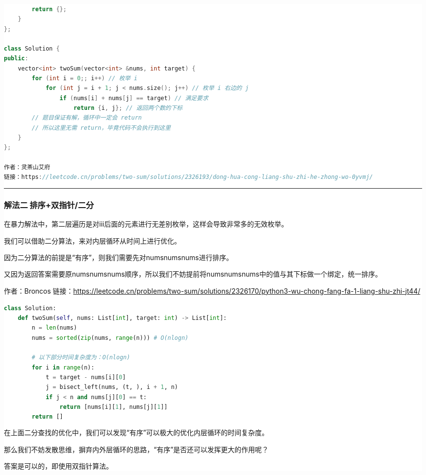 ```cpp
        return {};
    }
};

class Solution {
public:
    vector<int> twoSum(vector<int> &nums, int target) {
        for (int i = 0;; i++) // 枚举 i
            for (int j = i + 1; j < nums.size(); j++) // 枚举 i 右边的 j
                if (nums[i] + nums[j] == target) // 满足要求
                    return {i, j}; // 返回两个数的下标
        // 题目保证有解，循环中一定会 return
        // 所以这里无需 return，毕竟代码不会执行到这里
    }
};

作者：灵茶山艾府
链接：https://leetcode.cn/problems/two-sum/solutions/2326193/dong-hua-cong-liang-shu-zhi-he-zhong-wo-0yvmj/
```

---
### 解法二 排序+双指针/二分
在暴力解法中，第二层遍历是对iii后面的元素进行无差别枚举，这样会导致非常多的无效枚举。

我们可以借助二分算法，来对内层循环从时间上进行优化。

因为二分算法的前提是“有序”，则我们需要先对numsnumsnums进行排序。

又因为返回答案需要原numsnumsnums顺序，所以我们不妨提前将numsnumsnums中的值与其下标做一个绑定，统一排序。

作者：Broncos
链接：https://leetcode.cn/problems/two-sum/solutions/2326170/python3-wu-chong-fang-fa-1-liang-shu-zhi-jt44/
```py
class Solution:
    def twoSum(self, nums: List[int], target: int) -> List[int]:
        n = len(nums)
        nums = sorted(zip(nums, range(n))) # O(nlogn)

        # 以下部分时间复杂度为：O(nlogn)
        for i in range(n):
            t = target - nums[i][0]
            j = bisect_left(nums, (t, ), i + 1, n)
            if j < n and nums[j][0] == t:
                return [nums[i][1], nums[j][1]]
        return []
```

在上面二分查找的优化中，我们可以发现“有序”可以极大的优化内层循环的时间复杂度。

那么我们不妨发散思维，摒弃内外层循环的思路，“有序”是否还可以发挥更大的作用呢？

答案是可以的，即使用双指针算法。 
